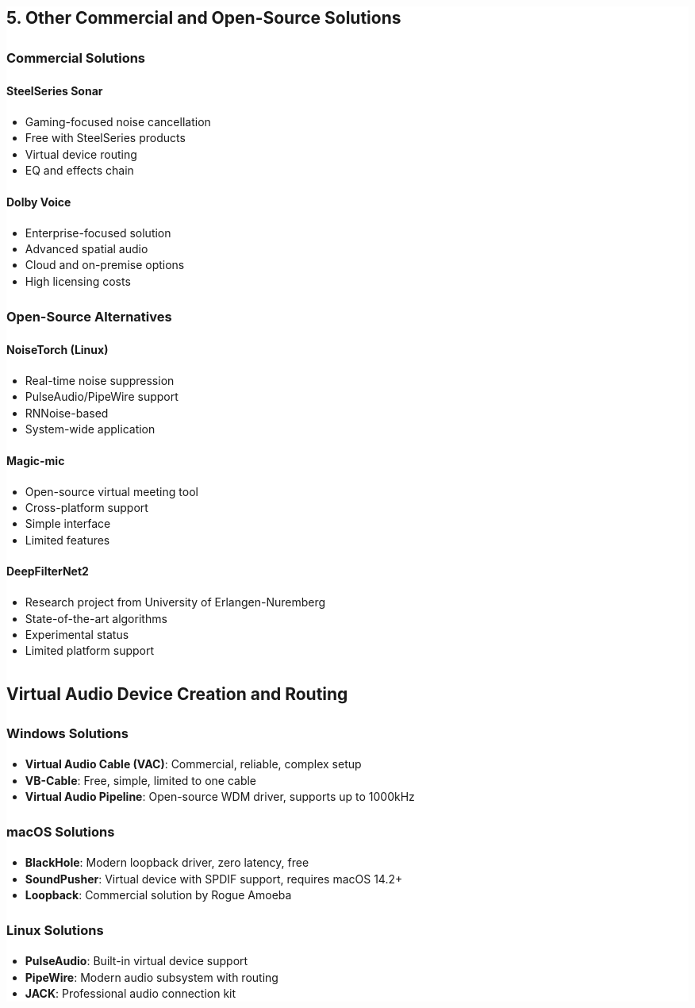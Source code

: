 ## 5. Other Commercial and Open-Source Solutions

### Commercial Solutions

#### SteelSeries Sonar
- Gaming-focused noise cancellation
- Free with SteelSeries products
- Virtual device routing
- EQ and effects chain

#### Dolby Voice
- Enterprise-focused solution
- Advanced spatial audio
- Cloud and on-premise options
- High licensing costs

### Open-Source Alternatives

#### NoiseTorch (Linux)
- Real-time noise suppression
- PulseAudio/PipeWire support
- RNNoise-based
- System-wide application

#### Magic-mic
- Open-source virtual meeting tool
- Cross-platform support
- Simple interface
- Limited features

#### DeepFilterNet2
- Research project from University of Erlangen-Nuremberg
- State-of-the-art algorithms
- Experimental status
- Limited platform support

## Virtual Audio Device Creation and Routing

### Windows Solutions
- **Virtual Audio Cable (VAC)**: Commercial, reliable, complex setup
- **VB-Cable**: Free, simple, limited to one cable
- **Virtual Audio Pipeline**: Open-source WDM driver, supports up to 1000kHz

### macOS Solutions
- **BlackHole**: Modern loopback driver, zero latency, free
- **SoundPusher**: Virtual device with SPDIF support, requires macOS 14.2+
- **Loopback**: Commercial solution by Rogue Amoeba

### Linux Solutions
- **PulseAudio**: Built-in virtual device support
- **PipeWire**: Modern audio subsystem with routing
- **JACK**: Professional audio connection kit
